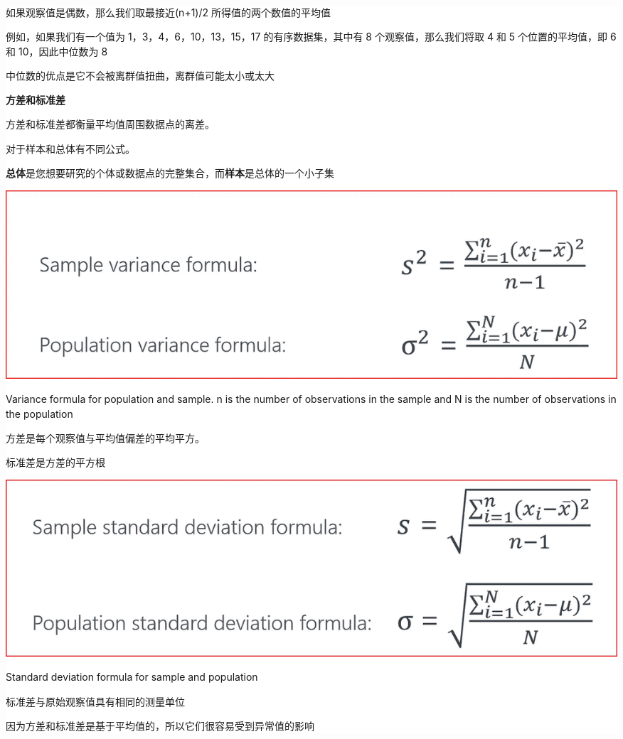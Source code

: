 如果观察值是偶数，那么我们取最接近(n+1)/2 所得值的两个数值的平均值

例如，如果我们有一个值为 1，3，4，6，10，13，15，17 的有序数据集，其中有 8 个观察值，那么我们将取 4 和 5 个位置的平均值，即 6 和 10，因此中位数为 8

中位数的优点是它不会被离群值扭曲，离群值可能太小或太大

**方差和标准差**

方差和标准差都衡量平均值周围数据点的离差。

对于样本和总体有不同公式。

**总体**是您想要研究的个体或数据点的完整集合，而**样本**是总体的一个小子集

![](img/f30030061f61e54d75019ec02fb2c4db.png)

Variance formula for population and sample. n is the number of observations in the sample and N is the number of observations in the population

方差是每个观察值与平均值偏差的平均平方。

标准差是方差的平方根

![](img/944caf211788558d3bd9a1f515fc176a.png)

Standard deviation formula for sample and population

标准差与原始观察值具有相同的测量单位

因为方差和标准差是基于平均值的，所以它们很容易受到异常值的影响
